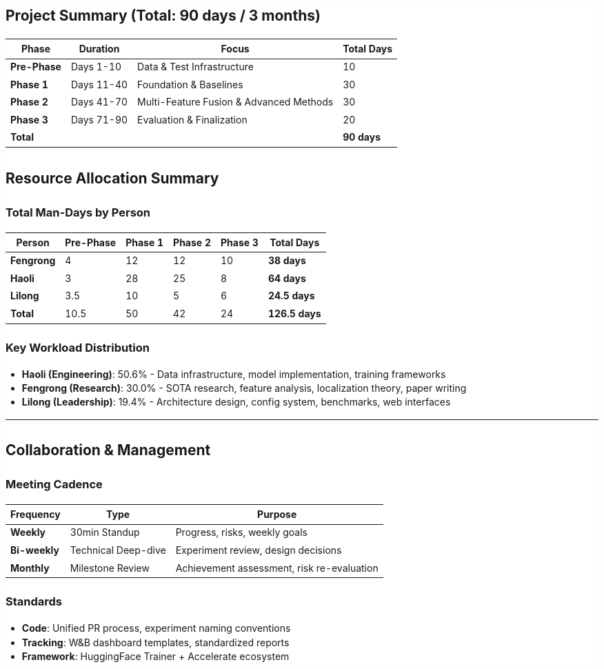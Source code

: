## Project Summary (Total: 90 days / 3 months)

| Phase | Duration | Focus | Total Days |
|-------|----------|-------|------------|
| **Pre-Phase** | Days 1-10 | Data & Test Infrastructure | 10 |
| **Phase 1** | Days 11-40 | Foundation & Baselines | 30 |
| **Phase 2** | Days 41-70 | Multi-Feature Fusion & Advanced Methods | 30 |
| **Phase 3** | Days 71-90 | Evaluation & Finalization | 20 |
| **Total** | | | **90 days** |

## Resource Allocation Summary

### Total Man-Days by Person
| Person | Pre-Phase | Phase 1 | Phase 2 | Phase 3 | Total Days |
|--------|-----------|---------|---------|---------|------------|
| **Fengrong** | 4 | 12 | 12 | 10 | **38 days** |
| **Haoli** | 3 | 28 | 25 | 8 | **64 days** |
| **Lilong** | 3.5 | 10 | 5 | 6 | **24.5 days** |
| **Total** | 10.5 | 50 | 42 | 24 | **126.5 days** |

### Key Workload Distribution
- **Haoli (Engineering)**: 50.6% - Data infrastructure, model implementation, training frameworks
- **Fengrong (Research)**: 30.0% - SOTA research, feature analysis, localization theory, paper writing
- **Lilong (Leadership)**: 19.4% - Architecture design, config system, benchmarks, web interfaces

---

## Collaboration & Management

### Meeting Cadence
| Frequency | Type | Purpose |
|-----------|------|---------|
| **Weekly** | 30min Standup | Progress, risks, weekly goals |
| **Bi-weekly** | Technical Deep-dive | Experiment review, design decisions |
| **Monthly** | Milestone Review | Achievement assessment, risk re-evaluation |

### Standards
- **Code**: Unified PR process, experiment naming conventions
- **Tracking**: W&B dashboard templates, standardized reports
- **Framework**: HuggingFace Trainer + Accelerate ecosystem
